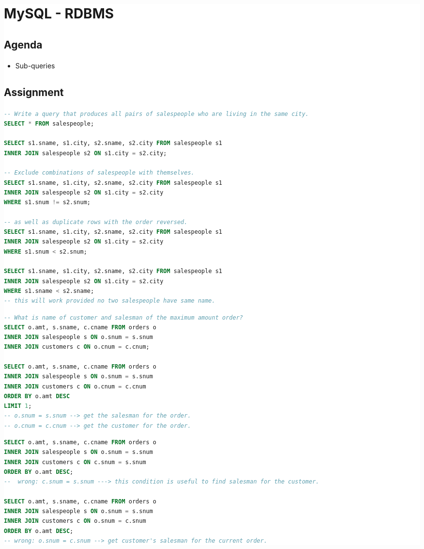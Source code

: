 # MySQL - RDBMS

## Agenda
* Sub-queries

## Assignment

```SQL
-- Write a query that produces all pairs of salespeople who are living in the same city.
SELECT * FROM salespeople;

SELECT s1.sname, s1.city, s2.sname, s2.city FROM salespeople s1
INNER JOIN salespeople s2 ON s1.city = s2.city;

-- Exclude combinations of salespeople with themselves.
SELECT s1.sname, s1.city, s2.sname, s2.city FROM salespeople s1
INNER JOIN salespeople s2 ON s1.city = s2.city
WHERE s1.snum != s2.snum;

-- as well as duplicate rows with the order reversed.
SELECT s1.sname, s1.city, s2.sname, s2.city FROM salespeople s1
INNER JOIN salespeople s2 ON s1.city = s2.city
WHERE s1.snum < s2.snum;

SELECT s1.sname, s1.city, s2.sname, s2.city FROM salespeople s1
INNER JOIN salespeople s2 ON s1.city = s2.city
WHERE s1.sname < s2.sname;
-- this will work provided no two salespeople have same name.
```

```SQL
-- What is name of customer and salesman of the maximum amount order?
SELECT o.amt, s.sname, c.cname FROM orders o
INNER JOIN salespeople s ON o.snum = s.snum
INNER JOIN customers c ON o.cnum = c.cnum;

SELECT o.amt, s.sname, c.cname FROM orders o
INNER JOIN salespeople s ON o.snum = s.snum
INNER JOIN customers c ON o.cnum = c.cnum
ORDER BY o.amt DESC
LIMIT 1;
-- o.snum = s.snum --> get the salesman for the order.
-- o.cnum = c.cnum --> get the customer for the order.
```

```SQL
SELECT o.amt, s.sname, c.cname FROM orders o
INNER JOIN salespeople s ON o.snum = s.snum
INNER JOIN customers c ON c.snum = s.snum
ORDER BY o.amt DESC;
--  wrong: c.snum = s.snum ---> this condition is useful to find salesman for the customer.

SELECT o.amt, s.sname, c.cname FROM orders o
INNER JOIN salespeople s ON o.snum = s.snum
INNER JOIN customers c ON o.snum = c.snum
ORDER BY o.amt DESC;
-- wrong: o.snum = c.snum --> get customer's salesman for the current order.
```
